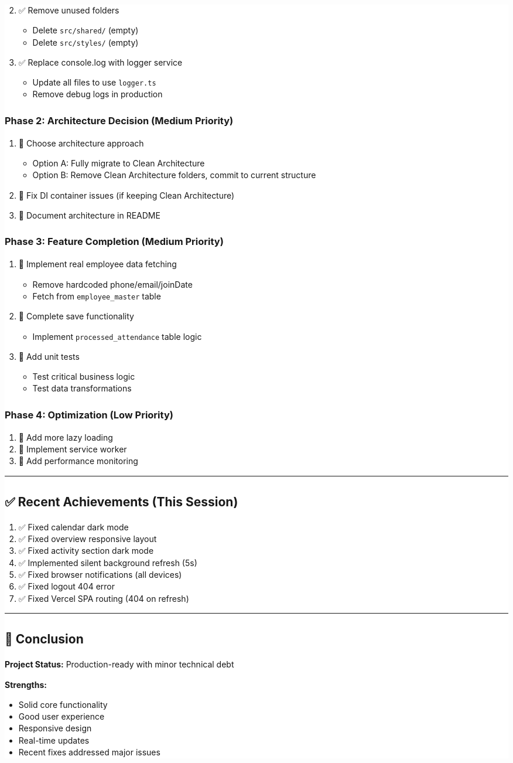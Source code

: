 2. ✅ Remove unused folders
   - Delete `src/shared/` (empty)
   - Delete `src/styles/` (empty)
   
3. ✅ Replace console.log with logger service
   - Update all files to use `logger.ts`
   - Remove debug logs in production

### **Phase 2: Architecture Decision (Medium Priority)**
1. 🔄 Choose architecture approach
   - Option A: Fully migrate to Clean Architecture
   - Option B: Remove Clean Architecture folders, commit to current structure
   
2. 🔄 Fix DI container issues (if keeping Clean Architecture)
   
3. 🔄 Document architecture in README

### **Phase 3: Feature Completion (Medium Priority)**
1. 🔄 Implement real employee data fetching
   - Remove hardcoded phone/email/joinDate
   - Fetch from `employee_master` table
   
2. 🔄 Complete save functionality
   - Implement `processed_attendance` table logic
   
3. 🔄 Add unit tests
   - Test critical business logic
   - Test data transformations

### **Phase 4: Optimization (Low Priority)**
1. 🔄 Add more lazy loading
2. 🔄 Implement service worker
3. 🔄 Add performance monitoring

---

## ✅ Recent Achievements (This Session)

1. ✅ Fixed calendar dark mode
2. ✅ Fixed overview responsive layout
3. ✅ Fixed activity section dark mode
4. ✅ Implemented silent background refresh (5s)
5. ✅ Fixed browser notifications (all devices)
6. ✅ Fixed logout 404 error
7. ✅ Fixed Vercel SPA routing (404 on refresh)

---

## 📝 Conclusion

**Project Status:** Production-ready with minor technical debt

**Strengths:**
- Solid core functionality
- Good user experience
- Responsive design
- Real-time updates
- Recent fixes addressed major issues
